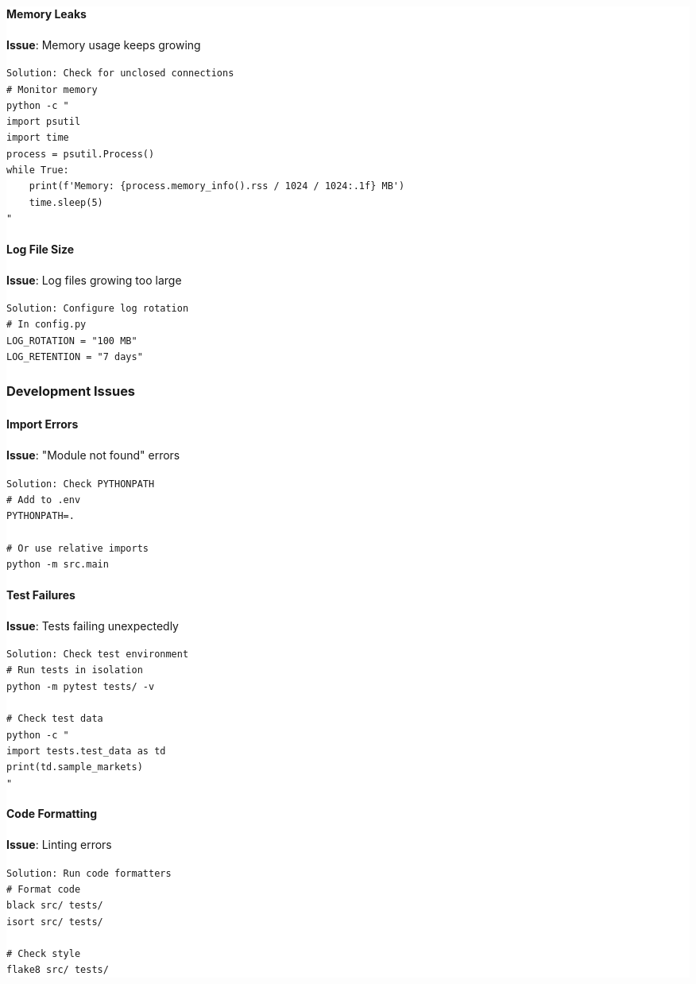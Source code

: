 #### Memory Leaks
**Issue**: Memory usage keeps growing
```
Solution: Check for unclosed connections
# Monitor memory
python -c "
import psutil
import time
process = psutil.Process()
while True:
    print(f'Memory: {process.memory_info().rss / 1024 / 1024:.1f} MB')
    time.sleep(5)
"
```

#### Log File Size
**Issue**: Log files growing too large
```
Solution: Configure log rotation
# In config.py
LOG_ROTATION = "100 MB"
LOG_RETENTION = "7 days"
```

### Development Issues

#### Import Errors
**Issue**: "Module not found" errors
```
Solution: Check PYTHONPATH
# Add to .env
PYTHONPATH=.

# Or use relative imports
python -m src.main
```

#### Test Failures
**Issue**: Tests failing unexpectedly
```
Solution: Check test environment
# Run tests in isolation
python -m pytest tests/ -v

# Check test data
python -c "
import tests.test_data as td
print(td.sample_markets)
"
```

#### Code Formatting
**Issue**: Linting errors
```
Solution: Run code formatters
# Format code
black src/ tests/
isort src/ tests/

# Check style
flake8 src/ tests/
```
